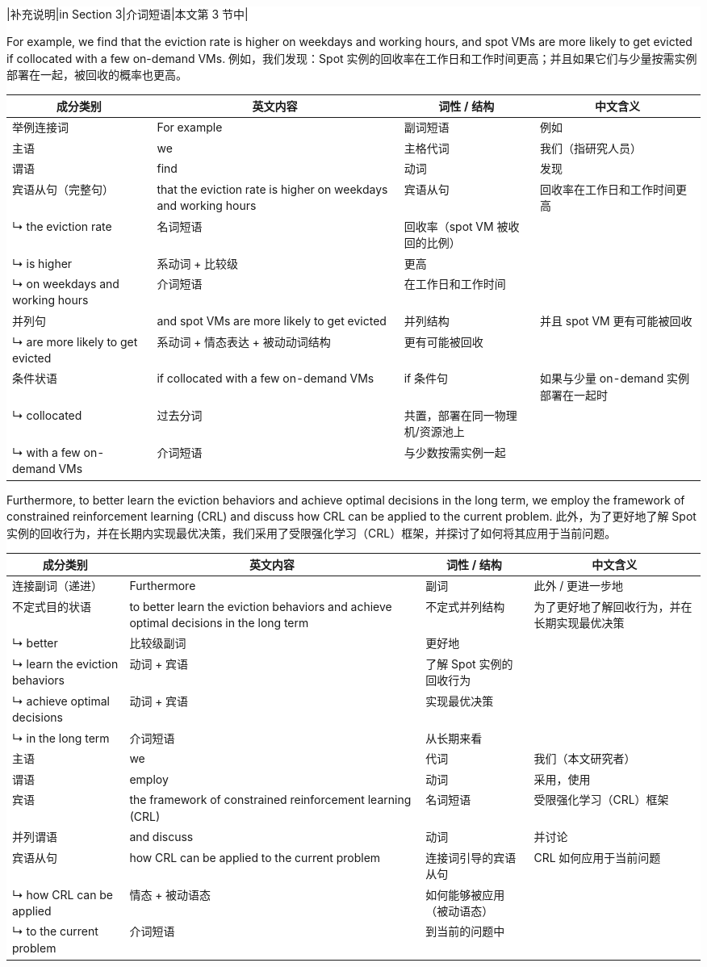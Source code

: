 |补充说明|in Section 3|介词短语|本文第 3 节中|

For example, we find that the eviction rate is higher on weekdays and working hours, and spot VMs are more likely to get evicted if collocated with a few on-demand VMs.
例如，我们发现：Spot 实例的回收率在工作日和工作时间更高；并且如果它们与少量按需实例部署在一起，被回收的概率也更高。

|**成分类别**|**英文内容**|**词性 / 结构**|**中文含义**|
|---|---|---|---|
|举例连接词|For example|副词短语|例如|
|主语|we|主格代词|我们（指研究人员）|
|谓语|find|动词|发现|
|宾语从句（完整句）|that the eviction rate is higher on weekdays and working hours|宾语从句|回收率在工作日和工作时间更高|
|↳ the eviction rate|名词短语|回收率（spot VM 被收回的比例）||
|↳ is higher|系动词 + 比较级|更高||
|↳ on weekdays and working hours|介词短语|在工作日和工作时间||
|并列句|and spot VMs are more likely to get evicted|并列结构|并且 spot VM 更有可能被回收|
|↳ are more likely to get evicted|系动词 + 情态表达 + 被动动词结构|更有可能被回收||
|条件状语|if collocated with a few on-demand VMs|if 条件句|如果与少量 on-demand 实例部署在一起时|
|↳ collocated|过去分词|共置，部署在同一物理机/资源池上||
|↳ with a few on-demand VMs|介词短语|与少数按需实例一起||

Furthermore, to better learn the eviction behaviors and achieve optimal decisions in the long term, we employ the framework of constrained reinforcement learning (CRL) and discuss how CRL can be applied to the current problem.
此外，为了更好地了解 Spot 实例的回收行为，并在长期内实现最优决策，我们采用了受限强化学习（CRL）框架，并探讨了如何将其应用于当前问题。

|**成分类别**|**英文内容**|**词性 / 结构**|**中文含义**|
|---|---|---|---|
|连接副词（递进）|Furthermore|副词|此外 / 更进一步地|
|不定式目的状语|to better learn the eviction behaviors and achieve optimal decisions in the long term|不定式并列结构|为了更好地了解回收行为，并在长期实现最优决策|
|↳ better|比较级副词|更好地||
|↳ learn the eviction behaviors|动词 + 宾语|了解 Spot 实例的回收行为||
|↳ achieve optimal decisions|动词 + 宾语|实现最优决策||
|↳ in the long term|介词短语|从长期来看||
|主语|we|代词|我们（本文研究者）|
|谓语|employ|动词|采用，使用|
|宾语|the framework of constrained reinforcement learning (CRL)|名词短语|受限强化学习（CRL）框架|
|并列谓语|and discuss|动词|并讨论|
|宾语从句|how CRL can be applied to the current problem|连接词引导的宾语从句|CRL 如何应用于当前问题|
|↳ how CRL can be applied|情态 + 被动语态|如何能够被应用（被动语态）||
|↳ to the current problem|介词短语|到当前的问题中||
